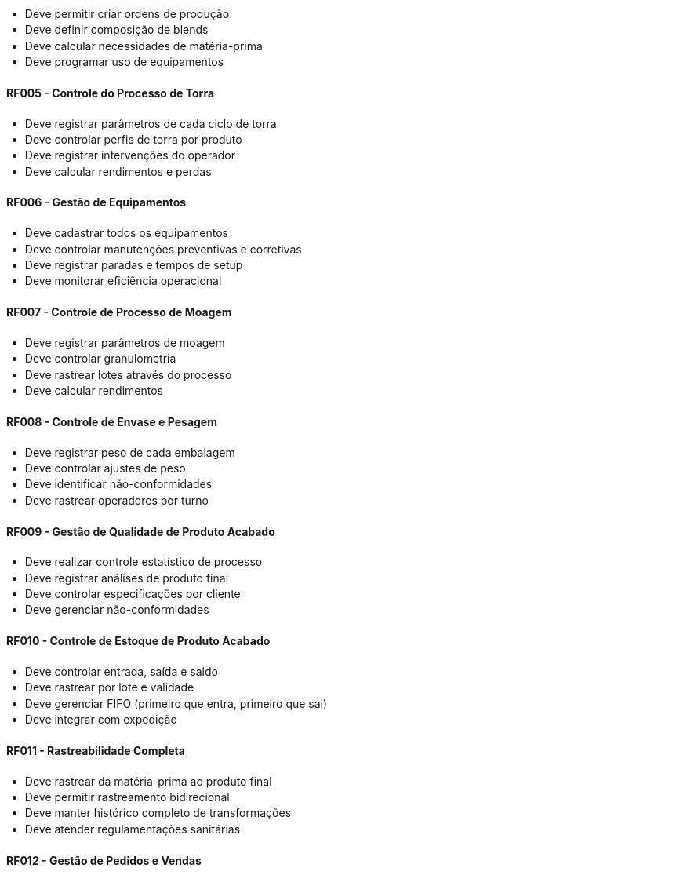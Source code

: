 - Deve permitir criar ordens de produção
- Deve definir composição de blends
- Deve calcular necessidades de matéria-prima
- Deve programar uso de equipamentos

#### RF005 - Controle do Processo de Torra

- Deve registrar parâmetros de cada ciclo de torra
- Deve controlar perfis de torra por produto
- Deve registrar intervenções do operador
- Deve calcular rendimentos e perdas

#### RF006 - Gestão de Equipamentos

- Deve cadastrar todos os equipamentos
- Deve controlar manutenções preventivas e corretivas
- Deve registrar paradas e tempos de setup
- Deve monitorar eficiência operacional

#### RF007 - Controle de Processo de Moagem

- Deve registrar parâmetros de moagem
- Deve controlar granulometria
- Deve rastrear lotes através do processo
- Deve calcular rendimentos

#### RF008 - Controle de Envase e Pesagem

- Deve registrar peso de cada embalagem
- Deve controlar ajustes de peso
- Deve identificar não-conformidades
- Deve rastrear operadores por turno

#### RF009 - Gestão de Qualidade de Produto Acabado

- Deve realizar controle estatístico de processo
- Deve registrar análises de produto final
- Deve controlar especificações por cliente
- Deve gerenciar não-conformidades

#### RF010 - Controle de Estoque de Produto Acabado

- Deve controlar entrada, saída e saldo
- Deve rastrear por lote e validade
- Deve gerenciar FIFO (primeiro que entra, primeiro que sai)
- Deve integrar com expedição

#### RF011 - Rastreabilidade Completa

- Deve rastrear da matéria-prima ao produto final
- Deve permitir rastreamento bidirecional
- Deve manter histórico completo de transformações
- Deve atender regulamentações sanitárias

#### RF012 - Gestão de Pedidos e Vendas
